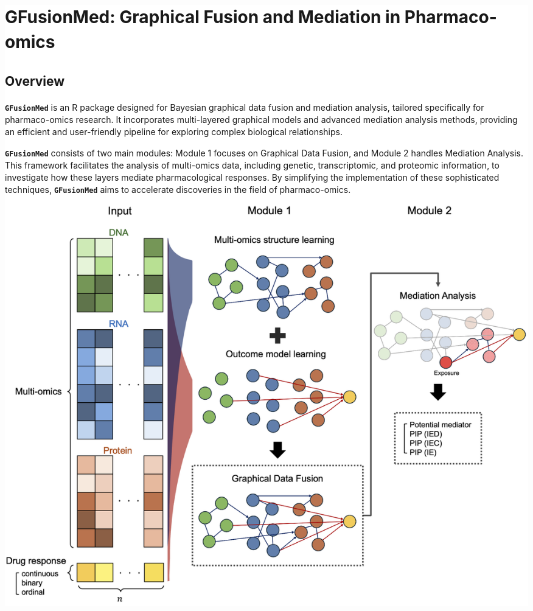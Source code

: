 # GFusionMed: Graphical Fusion and Mediation in Pharmaco-omics

## Overview

**`GFusionMed`** is an R package designed for Bayesian graphical data fusion
and mediation analysis, tailored specifically for pharmaco-omics
research. It incorporates multi-layered graphical models and advanced
mediation analysis methods, providing an efficient and user-friendly
pipeline for exploring complex biological relationships.

**`GFusionMed`** consists of two main modules: Module 1 focuses on Graphical Data Fusion, and Module 2 handles Mediation Analysis.
This framework facilitates the analysis of multi-omics data, including genetic,
transcriptomic, and proteomic information, to investigate how
these layers mediate pharmacological responses. By simplifying the implementation of these
sophisticated techniques, **`GFusionMed`** aims to accelerate discoveries in
the field of pharmaco-omics.

![](./application/result_analysis/fig1.png)
